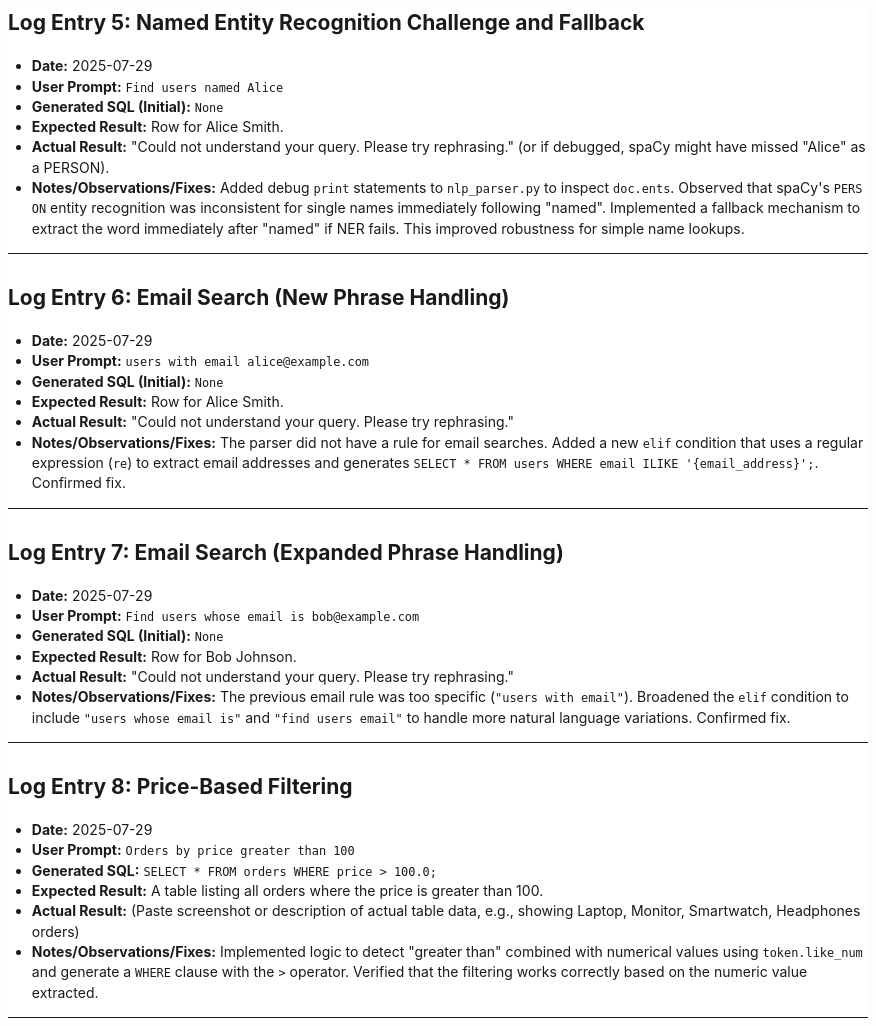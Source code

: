 
## Log Entry 5: Named Entity Recognition Challenge and Fallback

* **Date:** 2025-07-29
* **User Prompt:** `Find users named Alice`
* **Generated SQL (Initial):** `None`
* **Expected Result:** Row for Alice Smith.
* **Actual Result:** "Could not understand your query. Please try rephrasing." (or if debugged, spaCy might have missed "Alice" as a PERSON).
* **Notes/Observations/Fixes:** Added debug `print` statements to `nlp_parser.py` to inspect `doc.ents`. Observed that spaCy's `PERSON` entity recognition was inconsistent for single names immediately following "named". Implemented a fallback mechanism to extract the word immediately after "named" if NER fails. This improved robustness for simple name lookups.

---

## Log Entry 6: Email Search (New Phrase Handling)

* **Date:** 2025-07-29
* **User Prompt:** `users with email alice@example.com`
* **Generated SQL (Initial):** `None`
* **Expected Result:** Row for Alice Smith.
* **Actual Result:** "Could not understand your query. Please try rephrasing."
* **Notes/Observations/Fixes:** The parser did not have a rule for email searches. Added a new `elif` condition that uses a regular expression (`re`) to extract email addresses and generates `SELECT * FROM users WHERE email ILIKE '{email_address}';`. Confirmed fix.

---

## Log Entry 7: Email Search (Expanded Phrase Handling)

* **Date:** 2025-07-29
* **User Prompt:** `Find users whose email is bob@example.com`
* **Generated SQL (Initial):** `None`
* **Expected Result:** Row for Bob Johnson.
* **Actual Result:** "Could not understand your query. Please try rephrasing."
* **Notes/Observations/Fixes:** The previous email rule was too specific (`"users with email"`). Broadened the `elif` condition to include `"users whose email is"` and `"find users email"` to handle more natural language variations. Confirmed fix.

---

## Log Entry 8: Price-Based Filtering

* **Date:** 2025-07-29
* **User Prompt:** `Orders by price greater than 100`
* **Generated SQL:** `SELECT * FROM orders WHERE price > 100.0;`
* **Expected Result:** A table listing all orders where the price is greater than 100.
* **Actual Result:** (Paste screenshot or description of actual table data, e.g., showing Laptop, Monitor, Smartwatch, Headphones orders)
* **Notes/Observations/Fixes:** Implemented logic to detect "greater than" combined with numerical values using `token.like_num` and generate a `WHERE` clause with the `>` operator. Verified that the filtering works correctly based on the numeric value extracted.

---